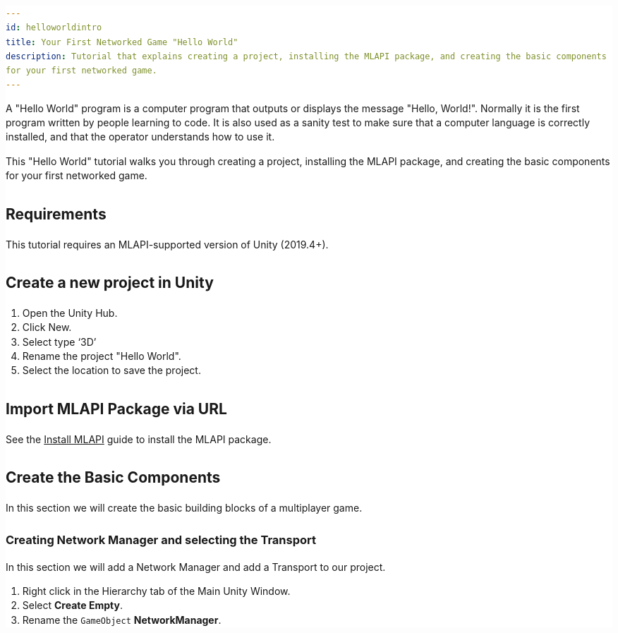 ```yaml
---
id: helloworldintro
title: Your First Networked Game "Hello World"
description: Tutorial that explains creating a project, installing the MLAPI package, and creating the basic components for your first networked game.
---
```


A "Hello World" program is a computer program that outputs or displays the message "Hello, World!". Normally it is  the first program written by people learning to code. It  is also  used as a sanity test to make sure that a computer language is correctly installed, and that the operator understands how to use it.

This "Hello World" tutorial walks you through creating a project, installing the MLAPI package, and creating the basic components for your first networked game.


## Requirements

This tutorial requires an MLAPI-supported version of Unity (2019.4+).


## Create a new project in Unity

1. Open the Unity Hub.
1. Click New. 
1. Select type ‘3D’
1. Rename the project "Hello World".
1. Select the location to save the project.


<iframe src="https://www.youtube.com/embed/NsfwlWaZ0ng?playlist=NsfwlWaZ0ng&loop=1&&autoplay=0&controls=1&showinfo=0&mute=1"   width="854px"
        height="480px" className="video-container" frameborder="0" position="relative" allow="accelerometer; autoplay; loop; playlist; clipboard-write; encrypted-media; gyroscope; picture-in-picture"  allowfullscreen=""></iframe>

## Import MLAPI Package via URL

See the [Install MLAPI](../../migration/installation.md) guide to install the MLAPI package.

## Create the Basic Components

In this section we will create the basic building blocks of a multiplayer game.

### Creating Network Manager and selecting the Transport

In this section we will add a Network Manager and add a Transport to our project.

1. Right click in the Hierarchy tab of the Main Unity Window.
1. Select **Create Empty**.
1. Rename the `GameObject` **NetworkManager**.
   